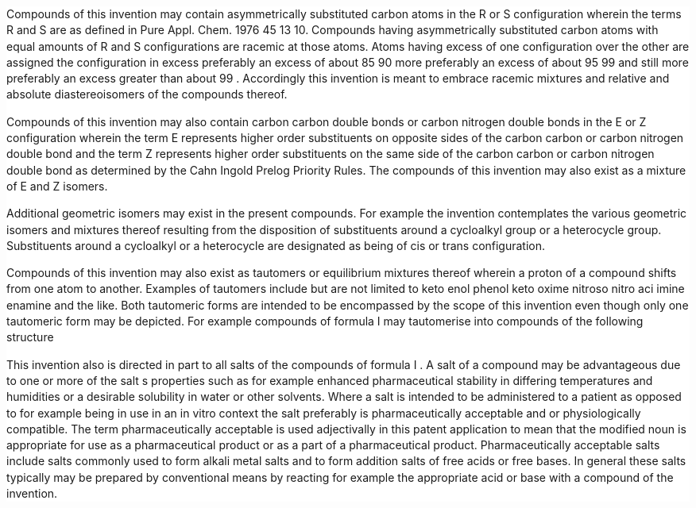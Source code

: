 Compounds of this invention may contain asymmetrically substituted carbon atoms in the R or S configuration wherein the terms R and S are as defined in Pure Appl. Chem. 1976 45 13 10. Compounds having asymmetrically substituted carbon atoms with equal amounts of R and S configurations are racemic at those atoms. Atoms having excess of one configuration over the other are assigned the configuration in excess preferably an excess of about 85 90 more preferably an excess of about 95 99 and still more preferably an excess greater than about 99 . Accordingly this invention is meant to embrace racemic mixtures and relative and absolute diastereoisomers of the compounds thereof.

Compounds of this invention may also contain carbon carbon double bonds or carbon nitrogen double bonds in the E or Z configuration wherein the term E represents higher order substituents on opposite sides of the carbon carbon or carbon nitrogen double bond and the term Z represents higher order substituents on the same side of the carbon carbon or carbon nitrogen double bond as determined by the Cahn Ingold Prelog Priority Rules. The compounds of this invention may also exist as a mixture of E and Z isomers.

Additional geometric isomers may exist in the present compounds. For example the invention contemplates the various geometric isomers and mixtures thereof resulting from the disposition of substituents around a cycloalkyl group or a heterocycle group. Substituents around a cycloalkyl or a heterocycle are designated as being of cis or trans configuration.

Compounds of this invention may also exist as tautomers or equilibrium mixtures thereof wherein a proton of a compound shifts from one atom to another. Examples of tautomers include but are not limited to keto enol phenol keto oxime nitroso nitro aci imine enamine and the like. Both tautomeric forms are intended to be encompassed by the scope of this invention even though only one tautomeric form may be depicted. For example compounds of formula I may tautomerise into compounds of the following structure 

This invention also is directed in part to all salts of the compounds of formula I . A salt of a compound may be advantageous due to one or more of the salt s properties such as for example enhanced pharmaceutical stability in differing temperatures and humidities or a desirable solubility in water or other solvents. Where a salt is intended to be administered to a patient as opposed to for example being in use in an in vitro context the salt preferably is pharmaceutically acceptable and or physiologically compatible. The term pharmaceutically acceptable is used adjectivally in this patent application to mean that the modified noun is appropriate for use as a pharmaceutical product or as a part of a pharmaceutical product. Pharmaceutically acceptable salts include salts commonly used to form alkali metal salts and to form addition salts of free acids or free bases. In general these salts typically may be prepared by conventional means by reacting for example the appropriate acid or base with a compound of the invention.

